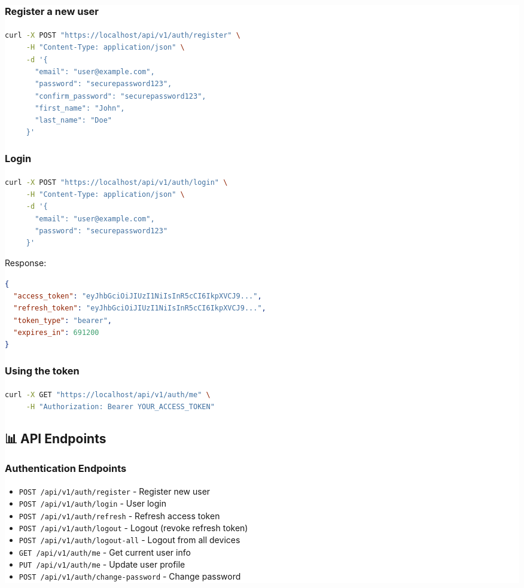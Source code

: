 ### Register a new user
```bash
curl -X POST "https://localhost/api/v1/auth/register" \
     -H "Content-Type: application/json" \
     -d '{
       "email": "user@example.com",
       "password": "securepassword123",
       "confirm_password": "securepassword123",
       "first_name": "John",
       "last_name": "Doe"
     }'
```

### Login
```bash
curl -X POST "https://localhost/api/v1/auth/login" \
     -H "Content-Type: application/json" \
     -d '{
       "email": "user@example.com",
       "password": "securepassword123"
     }'
```

Response:
```json
{
  "access_token": "eyJhbGciOiJIUzI1NiIsInR5cCI6IkpXVCJ9...",
  "refresh_token": "eyJhbGciOiJIUzI1NiIsInR5cCI6IkpXVCJ9...",
  "token_type": "bearer",
  "expires_in": 691200
}
```

### Using the token
```bash
curl -X GET "https://localhost/api/v1/auth/me" \
     -H "Authorization: Bearer YOUR_ACCESS_TOKEN"
```

## 📊 API Endpoints

### Authentication Endpoints
- `POST /api/v1/auth/register` - Register new user
- `POST /api/v1/auth/login` - User login
- `POST /api/v1/auth/refresh` - Refresh access token
- `POST /api/v1/auth/logout` - Logout (revoke refresh token)
- `POST /api/v1/auth/logout-all` - Logout from all devices
- `GET /api/v1/auth/me` - Get current user info
- `PUT /api/v1/auth/me` - Update user profile
- `POST /api/v1/auth/change-password` - Change password
